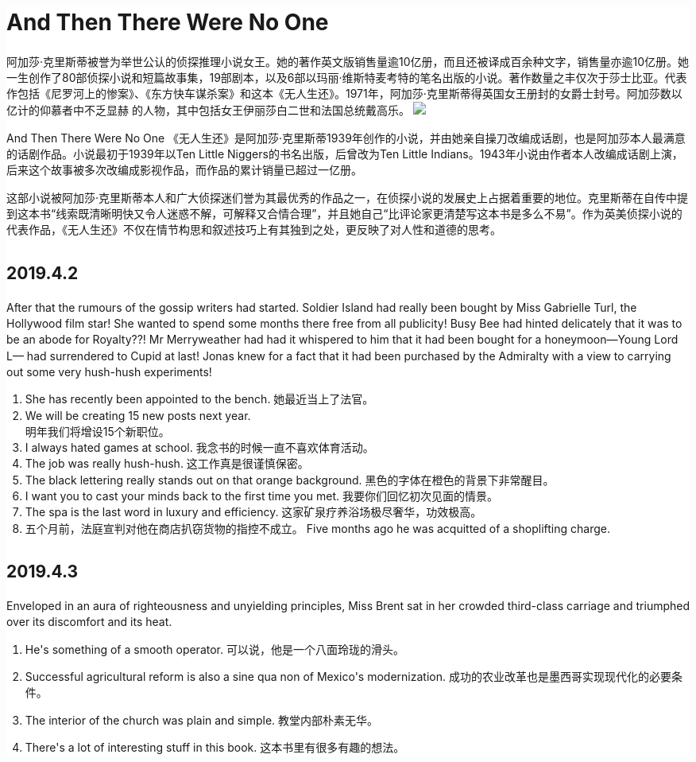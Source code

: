# And Then There Were No One
 阿加莎·克里斯蒂被誉为举世公认的侦探推理小说女王。她的著作英文版销售量逾10亿册，而且还被译成百余种文字，销售量亦逾10亿册。她一生创作了80部侦探小说和短篇故事集，19部剧本，以及6部以玛丽·维斯特麦考特的笔名出版的小说。著作数量之丰仅次于莎士比亚。代表作包括《尼罗河上的惨案》、《东方快车谋杀案》和这本《无人生还》。1971年，阿加莎·克里斯蒂得英国女王册封的女爵士封号。阿加莎数以亿计的仰慕者中不乏显赫 的人物，其中包括女王伊丽莎白二世和法国总统戴高乐。
![](https://i.imgur.com/22GZpVC.png)

 And Then There Were No One 《无人生还》是阿加莎·克里斯蒂1939年创作的小说，并由她亲自操刀改编成话剧，也是阿加莎本人最满意的话剧作品。小说最初于1939年以Ten Little Niggers的书名出版，后曾改为Ten Little Indians。1943年小说由作者本人改编成话剧上演，后来这个故事被多次改编成影视作品，而作品的累计销量已超过一亿册。

这部小说被阿加莎·克里斯蒂本人和广大侦探迷们誉为其最优秀的作品之一，在侦探小说的发展史上占据着重要的地位。克里斯蒂在自传中提到这本书“线索既清晰明快又令人迷惑不解，可解释又合情合理”，并且她自己“比评论家更清楚写这本书是多么不易”。作为英美侦探小说的代表作品，《无人生还》不仅在情节构思和叙述技巧上有其独到之处，更反映了对人性和道德的思考。

## 2019.4.2
After that the rumours of the gossip writers had started. Soldier Island had really been bought by Miss Gabrielle Turl, the Hollywood film star! She wanted to spend some months there free from all publicity! Busy Bee had hinted delicately that it was to be an abode for Royalty??! Mr Merryweather had had it whispered to him that it had been bought for a honeymoon—Young Lord L–– had surrendered to Cupid at last! Jonas knew for a fact that it had been purchased by the Admiralty with a view to carrying out some very hush-hush experiments!

1. She has recently been appointed to the bench. 
她最近当上了法官。
1. We will be creating 15 new posts next year.  
明年我们将增设15个新职位。 
1. I always hated games at school. 
我念书的时候一直不喜欢体育活动。 
1. The job was really hush-hush. 
这工作真是很谨慎保密。
1. The black lettering really stands out on that orange background.
黑色的字体在橙色的背景下非常醒目。
1. I want you to cast your minds back to the first time you met. 
我要你们回忆初次见面的情景。 
1. The spa is the last word in luxury and efficiency.
这家矿泉疗养浴场极尽奢华，功效极高。
1. 五个月前，法庭宣判对他在商店扒窃货物的指控不成立。
Five months ago he was acquitted of a shoplifting charge.

## 2019.4.3
Enveloped in an aura of righteousness and unyielding principles, Miss Brent sat in her crowded third-class carriage and triumphed over its discomfort and its heat.

1. He's something of a smooth operator.
可以说，他是一个八面玲珑的滑头。 

2. Successful agricultural reform is also a sine qua non of Mexico's modernization.
成功的农业改革也是墨西哥实现现代化的必要条件。

3. The interior of the church was plain and simple. 
教堂内部朴素无华。

4. There's a lot of interesting stuff in this book.
这本书里有很多有趣的想法。
